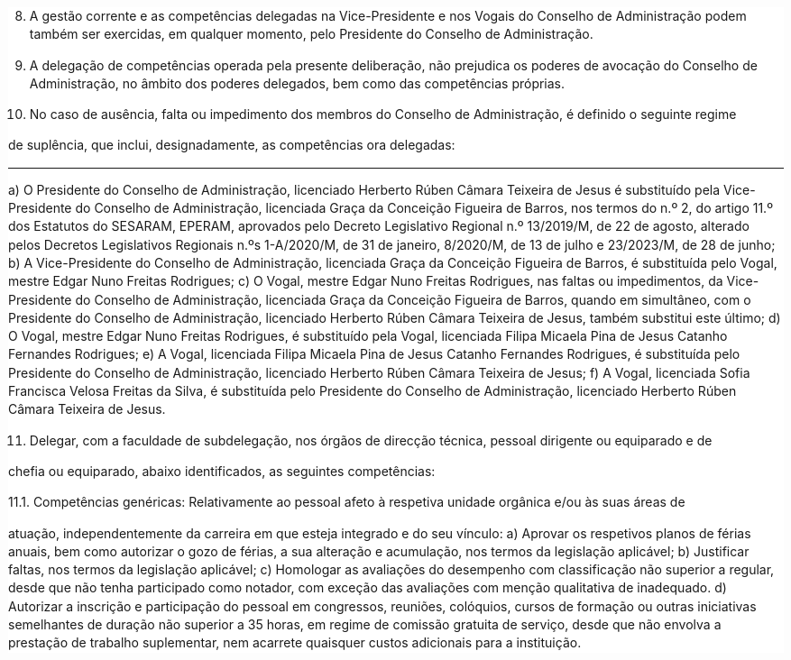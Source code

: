 8. A gestão corrente e as competências delegadas na Vice-Presidente e nos Vogais do Conselho de Administração
podem também ser exercidas, em qualquer momento, pelo Presidente do Conselho de Administração.

9. A delegação de competências operada pela presente deliberação, não prejudica os poderes de avocação do Conselho
de Administração, no âmbito dos poderes delegados, bem como das competências próprias.

10. No caso de ausência, falta ou impedimento dos membros do Conselho de Administração, é definido o seguinte regime

de suplência, que inclui, designadamente, as competências ora delegadas:




---

a) O Presidente do Conselho de Administração, licenciado Herberto Rúben Câmara Teixeira de Jesus é substituído
pela Vice-Presidente do Conselho de Administração, licenciada Graça da Conceição Figueira de Barros, nos
termos do n.º 2, do artigo 11.º dos Estatutos do SESARAM, EPERAM, aprovados pelo Decreto Legislativo
Regional n.º 13/2019/M, de 22 de agosto, alterado pelos Decretos Legislativos Regionais n.ºs 1-A/2020/M, de 31
de janeiro, 8/2020/M, de 13 de julho e 23/2023/M, de 28 de junho;
b) A Vice-Presidente do Conselho de Administração, licenciada Graça da Conceição Figueira de Barros, é
substituída pelo Vogal, mestre Edgar Nuno Freitas Rodrigues;
c) O Vogal, mestre Edgar Nuno Freitas Rodrigues, nas faltas ou impedimentos, da Vice-Presidente do Conselho de
Administração, licenciada Graça da Conceição Figueira de Barros, quando em simultâneo, com o Presidente do
Conselho de Administração, licenciado Herberto Rúben Câmara Teixeira de Jesus, também substitui este último;
d) O Vogal, mestre Edgar Nuno Freitas Rodrigues, é substituído pela Vogal, licenciada Filipa Micaela Pina de
Jesus Catanho Fernandes Rodrigues;
e) A Vogal, licenciada Filipa Micaela Pina de Jesus Catanho Fernandes Rodrigues, é substituída pelo Presidente do
Conselho de Administração, licenciado Herberto Rúben Câmara Teixeira de Jesus;
f) A Vogal, licenciada Sofia Francisca Velosa Freitas da Silva, é substituída pelo Presidente do Conselho de
Administração, licenciado Herberto Rúben Câmara Teixeira de Jesus.

11. Delegar, com a faculdade de subdelegação, nos órgãos de direcção técnica, pessoal dirigente ou equiparado e de

chefia ou equiparado, abaixo identificados, as seguintes competências:


11.1. Competências genéricas: Relativamente ao pessoal afeto à respetiva unidade orgânica e/ou às suas áreas de

atuação, independentemente da carreira em que esteja integrado e do seu vínculo:
a) Aprovar os respetivos planos de férias anuais, bem como autorizar o gozo de férias, a sua alteração e
acumulação, nos termos da legislação aplicável;
b) Justificar faltas, nos termos da legislação aplicável;
c) Homologar as avaliações do desempenho com classificação não superior a regular, desde que não tenha
participado como notador, com exceção das avaliações com menção qualitativa de inadequado.
d) Autorizar a inscrição e participação do pessoal em congressos, reuniões, colóquios, cursos de formação ou
outras iniciativas semelhantes de duração não superior a 35 horas, em regime de comissão gratuita de
serviço, desde que não envolva a prestação de trabalho suplementar, nem acarrete quaisquer custos
adicionais para a instituição.
